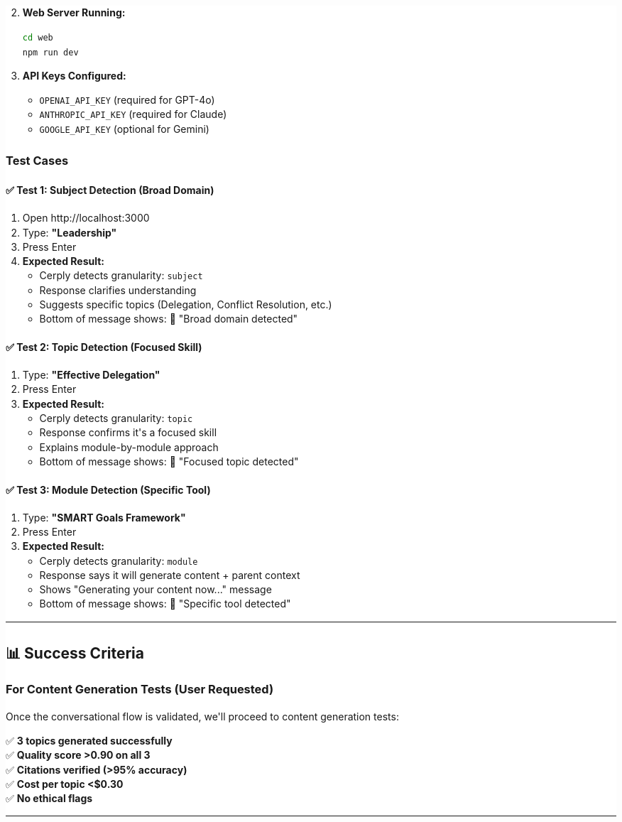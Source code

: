 2. **Web Server Running:**
   ```bash
   cd web
   npm run dev
   ```

3. **API Keys Configured:**
   - `OPENAI_API_KEY` (required for GPT-4o)
   - `ANTHROPIC_API_KEY` (required for Claude)
   - `GOOGLE_API_KEY` (optional for Gemini)

### Test Cases

#### ✅ **Test 1: Subject Detection (Broad Domain)**
1. Open http://localhost:3000
2. Type: **"Leadership"**
3. Press Enter
4. **Expected Result:**
   - Cerply detects granularity: `subject`
   - Response clarifies understanding
   - Suggests specific topics (Delegation, Conflict Resolution, etc.)
   - Bottom of message shows: 🌟 "Broad domain detected"

#### ✅ **Test 2: Topic Detection (Focused Skill)**
1. Type: **"Effective Delegation"**
2. Press Enter
3. **Expected Result:**
   - Cerply detects granularity: `topic`
   - Response confirms it's a focused skill
   - Explains module-by-module approach
   - Bottom of message shows: 🎯 "Focused topic detected"

#### ✅ **Test 3: Module Detection (Specific Tool)**
1. Type: **"SMART Goals Framework"**
2. Press Enter
3. **Expected Result:**
   - Cerply detects granularity: `module`
   - Response says it will generate content + parent context
   - Shows "Generating your content now..." message
   - Bottom of message shows: 🔧 "Specific tool detected"

---

## 📊 Success Criteria

### For Content Generation Tests (User Requested)
Once the conversational flow is validated, we'll proceed to content generation tests:

✅ **3 topics generated successfully**  
✅ **Quality score >0.90 on all 3**  
✅ **Citations verified (>95% accuracy)**  
✅ **Cost per topic <$0.30**  
✅ **No ethical flags**

---